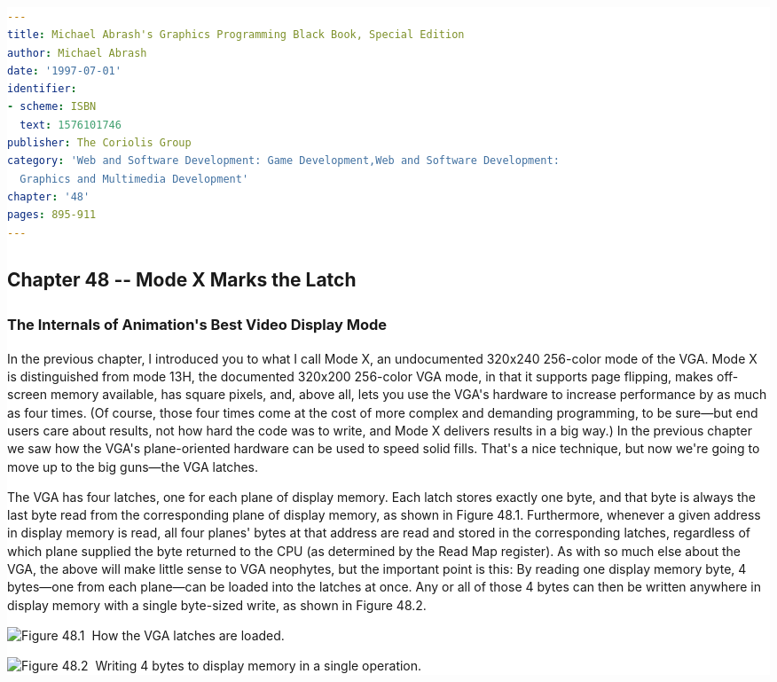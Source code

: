 ```yaml
---
title: Michael Abrash's Graphics Programming Black Book, Special Edition
author: Michael Abrash
date: '1997-07-01'
identifier:
- scheme: ISBN
  text: 1576101746
publisher: The Coriolis Group
category: 'Web and Software Development: Game Development,Web and Software Development:
  Graphics and Multimedia Development'
chapter: '48'
pages: 895-911
---
```


## Chapter 48 -- Mode X Marks the Latch

### The Internals of Animation's Best Video Display Mode

In the previous chapter, I introduced you to what I call Mode X, an
undocumented 320x240 256-color mode of the VGA. Mode X is distinguished
from mode 13H, the documented 320x200 256-color VGA mode, in that it
supports page flipping, makes off-screen memory available, has square
pixels, and, above all, lets you use the VGA's hardware to increase
performance by as much as four times. (Of course, those four times come
at the cost of more complex and demanding programming, to be sure—but
end users care about results, not how hard the code was to write, and
Mode X delivers results in a big way.) In the previous chapter we saw
how the VGA's plane-oriented hardware can be used to speed solid fills.
That's a nice technique, but now we're going to move up to the big
guns—the VGA latches.

The VGA has four latches, one for each plane of display memory. Each
latch stores exactly one byte, and that byte is always the last byte
read from the corresponding plane of display memory, as shown in Figure
48.1. Furthermore, whenever a given address in display memory is read,
all four planes' bytes at that address are read and stored in the
corresponding latches, regardless of which plane supplied the byte
returned to the CPU (as determined by the Read Map register). As with so
much else about the VGA, the above will make little sense to VGA
neophytes, but the important point is this: By reading one display
memory byte, 4 bytes—one from each plane—can be loaded into the latches
at once. Any or all of those 4 bytes can then be written anywhere in
display memory with a single byte-sized write, as shown in Figure 48.2.

![**Figure 48.1**  *How the VGA latches are loaded.*](../images/48-01.jpg)

![**Figure 48.2**  *Writing 4 bytes to display memory in a single
operation.*](../images/48-02.jpg)
